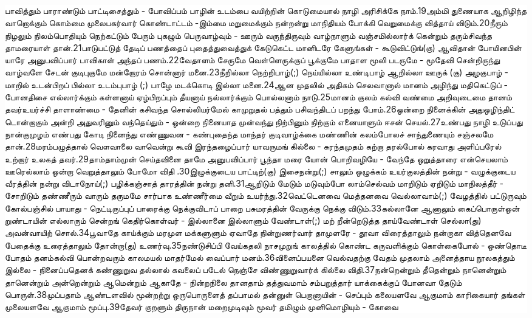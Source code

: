 பாவித்தும் பாராண்டும் பாட்டிசைத்தும் - போவிப்பம்
பாழின் உடம்பை வயிற்றின் கொடுமையால்
நாழி அரிசிக்கே நாம்.19அம்மி துணையாக ஆறிழிந்த வாறொக்கும்
கொம்மை முலைபகர்வார் கொண்டாட்டம் -இம்மை
மறுமைக்கும் நன்றன்று மாநிதியம் போக்கி
வெறுமைக்கு வித்தாய் விடும்.20நீரும் நிழலும் நிலம்பொதியும் நெற்கட்டும்
பேரும் புகழும் பெருவாழ்வும் - ஊரும்
வருந்திருவும் வாழ்நாளும் வஞ்சமில்லார்க் கென்றும்
தரும்சிவந்த தாமரையாள் தான்.21பாடுபட்டுத் தேடிப் பணத்தைப் புதைத்துவைத்துக்
கேடுகெட்ட மானிடரே கேளுங்கள் - கூடுவிட்டுங்(கு)
ஆவிதான் போயினபின் யாரே அனுபவிப்பார்
பாவிகாள் அந்தப் பணம்.22வேதாளம் சேருமே வெள்ளெருக்குப் பூக்குமே
பாதாள மூலி படருமே - மூதேவி
சென்றிருந்து வாழ்வளே சேடன் குடிபுகுமே
மன்றோரம் சொன்னார் மனை.23நீறில்லா நெற்றிபாழ்(;) நெய்யில்லா உண்டிபாழ்
ஆறில்லா ஊருக் (கு) அழகுபாழ் - மாறில்
உடன்பிறப் பில்லா உடம்புபாழ் (;) பாழே
மடக்கொடி இல்லா மனை.24ஆன முதலில் அதிகம் செலவானால்
மானம் அழிந்து மதிகெட்டுப் - போனதிசை
எல்லார்க்கும் கள்ளனாய் ஏழ்பிறப்பும் தீயனாய்
நல்லார்க்கும் பொல்லனாம் நாடு.25மானம் குலம் கல்வி வண்மை அறிவுடைமை
தானம் தவர்உயர்ச்சி தாளாண்மை - தேனின்
கசிவந்த சொல்லியர்மேல் காமுறுதல் பத்தும்
பசிவந்திடப் பறந்து போம்.26ஒன்றை நினைக்கின் அதுஒழிந்திட் டொன்றாகும்
அன்றி அதுவரினும் வந்தெய்தும் - ஒன்றை
நினையாத முன்வந்து நிற்பினும் நிற்கும்
எனையாளும் ஈசன் செயல்.27உண்பது நாழி உடுப்பது நான்குமுழம்
எண்பது கோடி நினைந்து எண்ணுவன - கண்புதைந்த
மாந்தர் குடிவாழ்க்கை மண்ணின் கலம்போலச்
சாந்துணையும் சஞ்சலமே தான்.28மரம்பழுத்தால் வௌவாலை வாவென்று கூவி
இரந்தழைப்பார் யாவருமங் கில்லை - சுரந்தமுதம்
கற்றா தரல்போல் கரவாது அளிப்பரேல்
உற்றார் உலகத் தவர்.29தாம்தாம்முன் செய்தவினை தாமே அனுபவிப்பார்
பூந்தா மரை யோன் பொறிவழியே - வேந்தே
ஒறுத்தாரை என்செயலாம் ஊரெல்லாம் ஒன்றா
வெறுத்தாலும் போமோ விதி .30இழுக்குடைய பாட்டிற்(கு) இசைநன்று(;) சாலும்
ஒழுக்கம் உயர்குலத்தின் நன்று - வழுக்குடைய
வீரத்தின் நன்று விடாநோய்(;) பழிக்கஞ்சாத்
தாரத்தின் நன்று தனி.31ஆறிடும் மேடும் மடுவும்போ லாம்செல்வம்
மாறிடும் ஏறிடும் மாநிலத்தீர் - சோறிடும்
தண்ணீரும் வாரும் தருமமே சார்பாக
உண்ணீர்மை வீறும் உயர்ந்து.32வெட்டெனவை மெத்தனவை வெல்லாவாம்(;) வேழத்தில்
பட்டுருவும் கோல்பஞ்சில் பாயாது - நெட்டிருப்புப்
பாரைக்கு நெக்குவிடாப் பாறை பசுமரத்தின்
வேருக்கு நெக்கு விடும்.33கல்லானே ஆனாலும் கைப்பொருள்ஒன் றுண்டாயின்
எல்லாரும் சென்றங் கெதிர்கொள்வர் - இல்லானை
இல்லாளும் வேண்டாள்(;) மற் றீன்றெடுத்த தாய்வேண்டாள்
செல்லா(து) அவன்வாயிற் சொல்.34பூவாதே காய்க்கும் மரமுள மக்களுளும்
ஏவாதே நின்றுணர்வார் தாமுளரே - தூவா
விரைத்தாலும் நன்றாகா வித்தெனவே பேதைக்கு
உரைத்தாலும் தோன்றா(து) உணர்வு.35நண்டுசிப்பி வேய்கதலி நாசமுறுங் காலத்தில்
கொண்ட கருவளிக்கும் கொள்கைபோல் - ஒண்தொடீ
போதம் தனம்கல்வி பொன்றவரும் காலமயல்
மாதர்மேல் வைப்பார் மனம்.36வினைப்பயனை வெல்வதற்கு வேதம் முதலாம்
அனைத்தாய நூலகத்தும் இல்லை - நினைப்பதெனக்
கண்ணுறுவ தல்லால் கவலைப் படேல் நெஞ்சே
விண்ணுறுவார்க் கில்லை விதி.37நன்றென்றும் தீதென்றும் நானென்றும் தானென்றும்
அன்றென்றும் ஆமென்றும் ஆகாதே - நின்றநிலை
தானதாம் தத்துவமாம் சம்பறுத்தார் யாக்கைக்குப்
போனவா தேடும் பொருள்.38முப்பதாம் ஆண்டளவில் மூன்றற்று ஒருபொருளைத்
தப்பாமல் தன்னுள் பெறானாயின் - செப்பும்
கலையளவே ஆகுமாம் காரிகையார் தங்கள்
முலையளவே ஆகுமாம் மூப்பு.39தேவர் குறளும் திருநான் மறைமுடிவும்
மூவர் தமிழும் முனிமொழியும் - கோவை